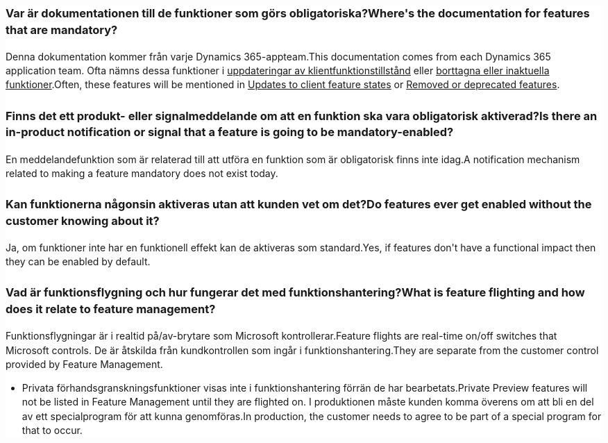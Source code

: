### <a name="wheres-the-documentation-for-features-that-are-mandatory"></a><span data-ttu-id="7480d-260">Var är dokumentationen till de funktioner som görs obligatoriska?</span><span class="sxs-lookup"><span data-stu-id="7480d-260">Where's the documentation for features that are mandatory?</span></span> 
<span data-ttu-id="7480d-261">Denna dokumentation kommer från varje Dynamics 365-appteam.</span><span class="sxs-lookup"><span data-stu-id="7480d-261">This documentation comes from each Dynamics 365 application team.</span></span> <span data-ttu-id="7480d-262">Ofta nämns dessa funktioner i [uppdateringar av klientfunktionstillstånd](/dynamics365-release-plan/2021wave1/finance-operations/finance-operations-crossapp-capabilities/updates-client-feature-states) eller [borttagna eller inaktuella funktioner](../../../dev-itpro/migration-upgrade/deprecated-features.md).</span><span class="sxs-lookup"><span data-stu-id="7480d-262">Often, these features will be mentioned in [Updates to client feature states](/dynamics365-release-plan/2021wave1/finance-operations/finance-operations-crossapp-capabilities/updates-client-feature-states) or [Removed or deprecated features](../../../dev-itpro/migration-upgrade/deprecated-features.md).</span></span> 

### <a name="is-there-an-in-product-notification-or-signal-that-a-feature-is-going-to-be-mandatory-enabled"></a><span data-ttu-id="7480d-263">Finns det ett produkt- eller signalmeddelande om att en funktion ska vara obligatorisk aktiverad?</span><span class="sxs-lookup"><span data-stu-id="7480d-263">Is there an in-product notification or signal that a feature is going to be mandatory-enabled?</span></span> 
<span data-ttu-id="7480d-264">En meddelandefunktion som är relaterad till att utföra en funktion som är obligatorisk finns inte idag.</span><span class="sxs-lookup"><span data-stu-id="7480d-264">A notification mechanism related to making a feature mandatory does not exist today.</span></span>

### <a name="do-features-ever-get-enabled-without-the-customer-knowing-about-it"></a><span data-ttu-id="7480d-265">Kan funktionerna någonsin aktiveras utan att kunden vet om det?</span><span class="sxs-lookup"><span data-stu-id="7480d-265">Do features ever get enabled without the customer knowing about it?</span></span> 
<span data-ttu-id="7480d-266">Ja, om funktioner inte har en funktionell effekt kan de aktiveras som standard.</span><span class="sxs-lookup"><span data-stu-id="7480d-266">Yes, if features don't have a functional impact then they can be enabled by default.</span></span>

### <a name="what-is-feature-flighting-and-how-does-it-relate-to-feature-management"></a><span data-ttu-id="7480d-267">Vad är funktionsflygning och hur fungerar det med funktionshantering?</span><span class="sxs-lookup"><span data-stu-id="7480d-267">What is feature flighting and how does it relate to feature management?</span></span> 
<span data-ttu-id="7480d-268">Funktionsflygningar är i realtid på/av-brytare som Microsoft kontrollerar.</span><span class="sxs-lookup"><span data-stu-id="7480d-268">Feature flights are real-time on/off switches that Microsoft controls.</span></span> <span data-ttu-id="7480d-269">De är åtskilda från kundkontrollen som ingår i funktionshantering.</span><span class="sxs-lookup"><span data-stu-id="7480d-269">They are separate from the customer control provided by Feature Management.</span></span> 
- <span data-ttu-id="7480d-270">Privata förhandsgranskningsfunktioner visas inte i funktionshantering förrän de har bearbetats.</span><span class="sxs-lookup"><span data-stu-id="7480d-270">Private Preview features will not be listed in Feature Management until they are flighted on.</span></span> <span data-ttu-id="7480d-271">I produktionen måste kunden komma överens om att bli en del av ett specialprogram för att kunna genomföras.</span><span class="sxs-lookup"><span data-stu-id="7480d-271">In production, the customer needs to agree to be part of a special program for that to occur.</span></span>